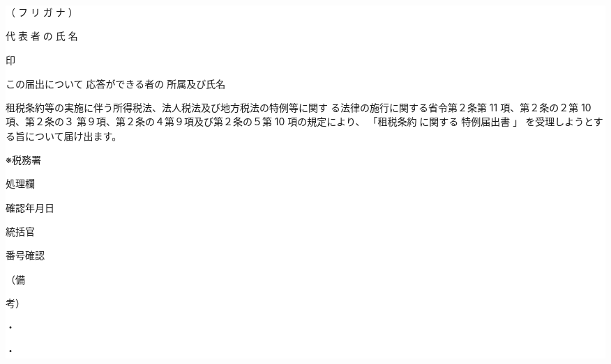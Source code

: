 















（ フ リ ガ ナ ）


代 表 者 の 氏 名






印



この届出について
応答ができる者の
所属及び氏名


租税条約等の実施に伴う所得税法、法人税法及び地方税法の特例等に関す
る法律の施行に関する省令第２条第
11
項、第２条の２第
10
項、第２条の３
第９項、第２条の４第９項及び第２条の５第
10
項の規定により、
「租税条約
に関する
特例届出書
」
を受理しようとする旨について届け出ます。

※税務署

処理欄

確認年月日

統括官

番号確認

（備

考）

・

・

